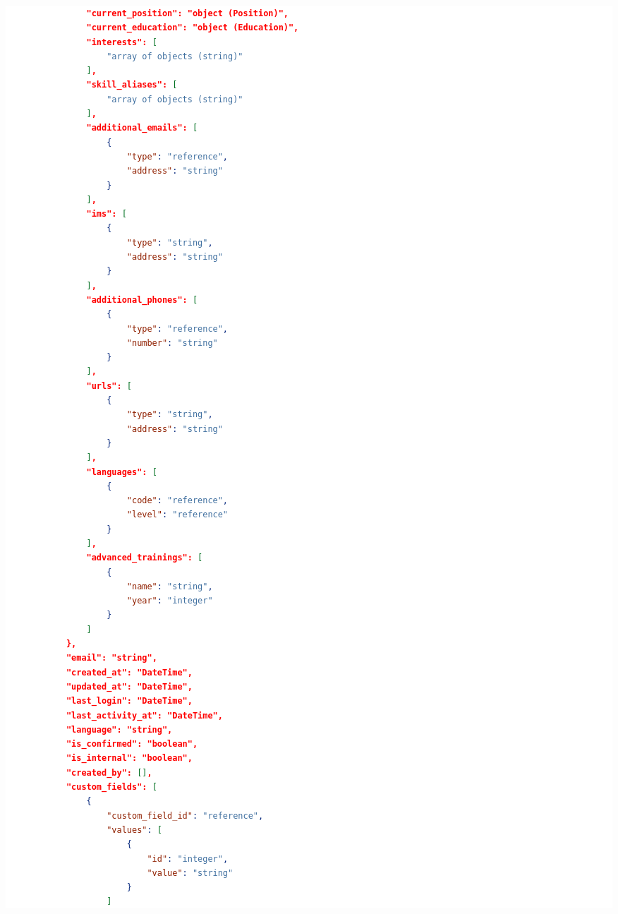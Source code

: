 ```json
                "current_position": "object (Position)",
                "current_education": "object (Education)",
                "interests": [
                    "array of objects (string)"
                ],
                "skill_aliases": [
                    "array of objects (string)"
                ],
                "additional_emails": [
                    {
                        "type": "reference",
                        "address": "string"
                    }
                ],
                "ims": [
                    {
                        "type": "string",
                        "address": "string"
                    }
                ],
                "additional_phones": [
                    {
                        "type": "reference",
                        "number": "string"
                    }
                ],
                "urls": [
                    {
                        "type": "string",
                        "address": "string"
                    }
                ],
                "languages": [
                    {
                        "code": "reference",
                        "level": "reference"
                    }
                ],
                "advanced_trainings": [
                    {
                        "name": "string",
                        "year": "integer"
                    }
                ]
            },
            "email": "string",
            "created_at": "DateTime",
            "updated_at": "DateTime",
            "last_login": "DateTime",
            "last_activity_at": "DateTime",
            "language": "string",
            "is_confirmed": "boolean",
            "is_internal": "boolean",
            "created_by": [],
            "custom_fields": [
                {
                    "custom_field_id": "reference",
                    "values": [
                        {
                            "id": "integer",
                            "value": "string"
                        }
                    ]
```